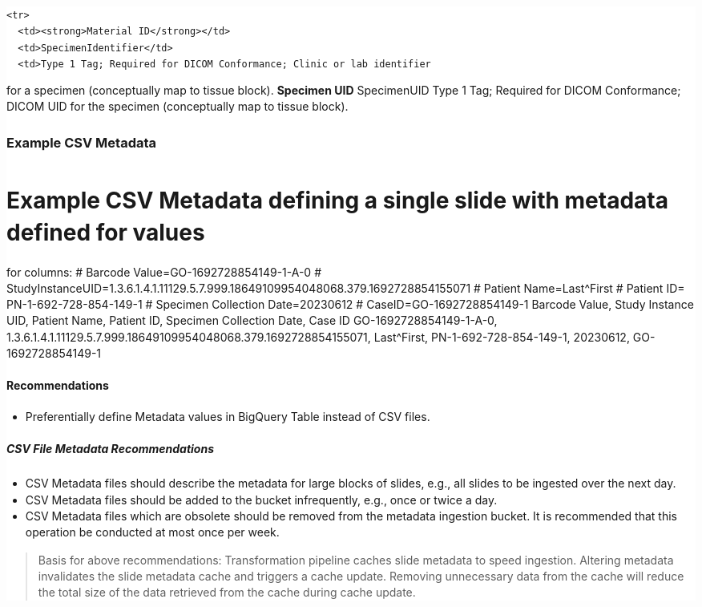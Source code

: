     <tr>
      <td><strong>Material ID</strong></td>
      <td>SpecimenIdentifier</td>
      <td>Type 1 Tag; Required for DICOM Conformance; Clinic or lab identifier
for a specimen (conceptually map to tissue block).</td>
    </tr>
    <tr>
      <td><strong>Specimen UID</strong></td>
      <td>SpecimenUID</td>
      <td>Type 1 Tag; Required for DICOM Conformance; DICOM UID for the
specimen (conceptually map to tissue block).</td>
    </tr>
  </tbody>
</table>

### Example CSV Metadata

# Example CSV Metadata defining a single slide with metadata defined for values
for columns:
\#   Barcode Value=GO-1692728854149-1-A-0
\#
StudyInstanceUID=1.3.6.1.4.1.11129.5.7.999.18649109954048068.379.1692728854155071
\#   Patient Name=Last^First
\#   Patient ID= PN-1-692-728-854-149-1
\#   Specimen Collection Date=20230612
\#   CaseID=GO-1692728854149-1
Barcode Value, Study Instance UID, Patient Name, Patient ID, Specimen Collection
Date, Case ID
GO-1692728854149-1-A-0,
1.3.6.1.4.1.11129.5.7.999.18649109954048068.379.1692728854155071, Last^First,
PN-1-692-728-854-149-1, 20230612, GO-1692728854149-1

#### Recommendations

-  Preferentially define Metadata values in BigQuery Table instead of CSV
    files.

##### CSV File Metadata Recommendations

-  CSV Metadata files should describe the metadata for large blocks of
    slides, e.g., all slides to be ingested over the next day.
-  CSV Metadata files should be added to the bucket infrequently, e.g., once
    or twice a day.
-  CSV Metadata files which are obsolete should be removed from the metadata
    ingestion bucket. It is recommended that this operation be conducted at
    most once per week.

> Basis for above recommendations: Transformation pipeline caches slide
metadata to speed ingestion. Altering metadata invalidates the slide
metadata cache and triggers a cache update. Removing unnecessary data from
the cache will reduce the total size of the data retrieved from the cache
during cache update.
